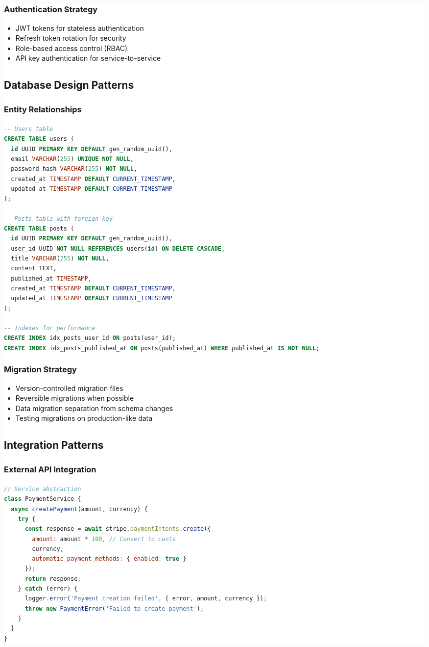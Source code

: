 ### Authentication Strategy
- JWT tokens for stateless authentication
- Refresh token rotation for security
- Role-based access control (RBAC)
- API key authentication for service-to-service

## Database Design Patterns

### Entity Relationships
```sql
-- Users table
CREATE TABLE users (
  id UUID PRIMARY KEY DEFAULT gen_random_uuid(),
  email VARCHAR(255) UNIQUE NOT NULL,
  password_hash VARCHAR(255) NOT NULL,
  created_at TIMESTAMP DEFAULT CURRENT_TIMESTAMP,
  updated_at TIMESTAMP DEFAULT CURRENT_TIMESTAMP
);

-- Posts table with foreign key
CREATE TABLE posts (
  id UUID PRIMARY KEY DEFAULT gen_random_uuid(),
  user_id UUID NOT NULL REFERENCES users(id) ON DELETE CASCADE,
  title VARCHAR(255) NOT NULL,
  content TEXT,
  published_at TIMESTAMP,
  created_at TIMESTAMP DEFAULT CURRENT_TIMESTAMP,
  updated_at TIMESTAMP DEFAULT CURRENT_TIMESTAMP
);

-- Indexes for performance
CREATE INDEX idx_posts_user_id ON posts(user_id);
CREATE INDEX idx_posts_published_at ON posts(published_at) WHERE published_at IS NOT NULL;
```

### Migration Strategy
- Version-controlled migration files
- Reversible migrations when possible
- Data migration separation from schema changes
- Testing migrations on production-like data

## Integration Patterns

### External API Integration
```javascript
// Service abstraction
class PaymentService {
  async createPayment(amount, currency) {
    try {
      const response = await stripe.paymentIntents.create({
        amount: amount * 100, // Convert to cents
        currency,
        automatic_payment_methods: { enabled: true }
      });
      return response;
    } catch (error) {
      logger.error('Payment creation failed', { error, amount, currency });
      throw new PaymentError('Failed to create payment');
    }
  }
}
```